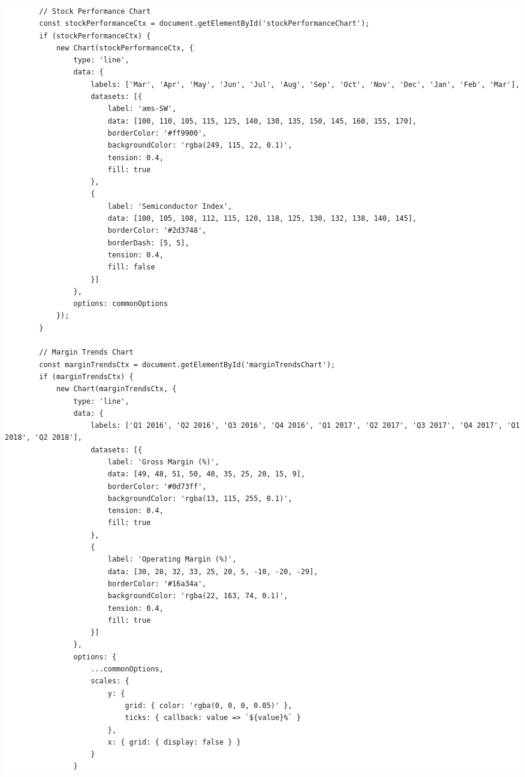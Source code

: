             // Stock Performance Chart
            const stockPerformanceCtx = document.getElementById('stockPerformanceChart');
            if (stockPerformanceCtx) {
                new Chart(stockPerformanceCtx, {
                    type: 'line',
                    data: {
                        labels: ['Mar', 'Apr', 'May', 'Jun', 'Jul', 'Aug', 'Sep', 'Oct', 'Nov', 'Dec', 'Jan', 'Feb', 'Mar'],
                        datasets: [{
                            label: 'ams-SW',
                            data: [100, 110, 105, 115, 125, 140, 130, 135, 150, 145, 160, 155, 170],
                            borderColor: '#ff9900',
                            backgroundColor: 'rgba(249, 115, 22, 0.1)',
                            tension: 0.4,
                            fill: true
                        },
                        {
                            label: 'Semiconductor Index',
                            data: [100, 105, 108, 112, 115, 120, 118, 125, 130, 132, 138, 140, 145],
                            borderColor: '#2d3748',
                            borderDash: [5, 5],
                            tension: 0.4,
                            fill: false
                        }]
                    },
                    options: commonOptions
                });
            }

            // Margin Trends Chart
            const marginTrendsCtx = document.getElementById('marginTrendsChart');
            if (marginTrendsCtx) {
                new Chart(marginTrendsCtx, {
                    type: 'line',
                    data: {
                        labels: ['Q1 2016', 'Q2 2016', 'Q3 2016', 'Q4 2016', 'Q1 2017', 'Q2 2017', 'Q3 2017', 'Q4 2017', 'Q1 2018', 'Q2 2018'],
                        datasets: [{
                            label: 'Gross Margin (%)',
                            data: [49, 48, 51, 50, 40, 35, 25, 20, 15, 9],
                            borderColor: '#0d73ff',
                            backgroundColor: 'rgba(13, 115, 255, 0.1)',
                            tension: 0.4,
                            fill: true
                        },
                        {
                            label: 'Operating Margin (%)',
                            data: [30, 28, 32, 33, 25, 20, 5, -10, -20, -29],
                            borderColor: '#16a34a',
                            backgroundColor: 'rgba(22, 163, 74, 0.1)',
                            tension: 0.4,
                            fill: true
                        }]
                    },
                    options: {
                        ...commonOptions,
                        scales: {
                            y: {
                                grid: { color: 'rgba(0, 0, 0, 0.05)' },
                                ticks: { callback: value => `${value}%` }
                            },
                            x: { grid: { display: false } }
                        }
                    }
